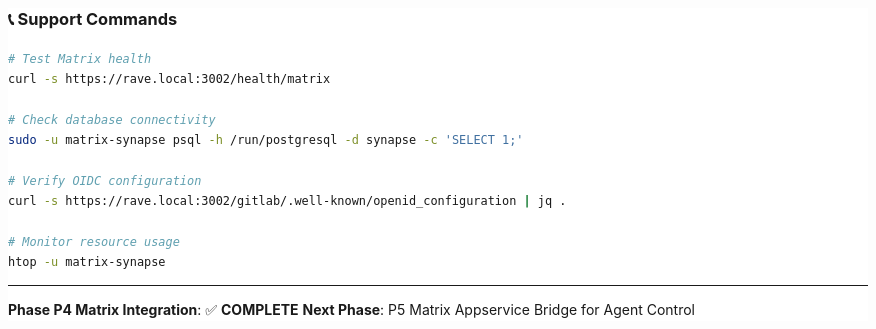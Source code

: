 ### 📞 Support Commands
```bash
# Test Matrix health
curl -s https://rave.local:3002/health/matrix

# Check database connectivity
sudo -u matrix-synapse psql -h /run/postgresql -d synapse -c 'SELECT 1;'

# Verify OIDC configuration
curl -s https://rave.local:3002/gitlab/.well-known/openid_configuration | jq .

# Monitor resource usage
htop -u matrix-synapse
```

---

**Phase P4 Matrix Integration**: ✅ **COMPLETE**
**Next Phase**: P5 Matrix Appservice Bridge for Agent Control